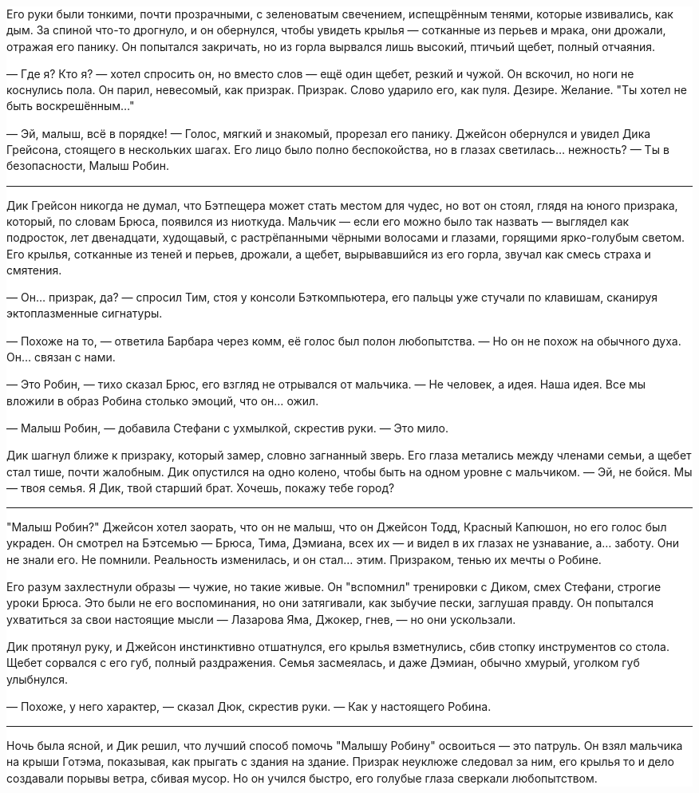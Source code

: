Его руки были тонкими, почти прозрачными, с зеленоватым свечением, испещрённым тенями, которые извивались, как дым. За спиной что-то дрогнуло, и он обернулся, чтобы увидеть крылья — сотканные из перьев и мрака, они дрожали, отражая его панику. Он попытался закричать, но из горла вырвался лишь высокий, птичьий щебет, полный отчаяния.

— Где я? Кто я? — хотел спросить он, но вместо слов — ещё один щебет, резкий и чужой. Он вскочил, но ноги не коснулись пола. Он парил, невесомый, как призрак. Призрак. Слово ударило его, как пуля. Дезире. Желание. "Ты хотел не быть воскрешённым…"

— Эй, малыш, всё в порядке! — Голос, мягкий и знакомый, прорезал его панику. Джейсон обернулся и увидел Дика Грейсона, стоящего в нескольких шагах. Его лицо было полно беспокойства, но в глазах светилась… нежность? — Ты в безопасности, Малыш Робин.

---

Дик Грейсон никогда не думал, что Бэтпещера может стать местом для чудес, но вот он стоял, глядя на юного призрака, который, по словам Брюса, появился из ниоткуда. Мальчик — если его можно было так назвать — выглядел как подросток, лет двенадцати, худощавый, с растрёпанными чёрными волосами и глазами, горящими ярко-голубым светом. Его крылья, сотканные из теней и перьев, дрожали, а щебет, вырывавшийся из его горла, звучал как смесь страха и смятения.

— Он… призрак, да? — спросил Тим, стоя у консоли Бэткомпьютера, его пальцы уже стучали по клавишам, сканируя эктоплазменные сигнатуры.

— Похоже на то, — ответила Барбара через комм, её голос был полон любопытства. — Но он не похож на обычного духа. Он… связан с нами.

— Это Робин, — тихо сказал Брюс, его взгляд не отрывался от мальчика. — Не человек, а идея. Наша идея. Все мы вложили в образ Робина столько эмоций, что он… ожил.

— Малыш Робин, — добавила Стефани с ухмылкой, скрестив руки. — Это мило.

Дик шагнул ближе к призраку, который замер, словно загнанный зверь. Его глаза метались между членами семьи, а щебет стал тише, почти жалобным. Дик опустился на одно колено, чтобы быть на одном уровне с мальчиком. — Эй, не бойся. Мы — твоя семья. Я Дик, твой старший брат. Хочешь, покажу тебе город?

---

"Малыш Робин?" Джейсон хотел заорать, что он не малыш, что он Джейсон Тодд, Красный Капюшон, но его голос был украден. Он смотрел на Бэтсемью — Брюса, Тима, Дэмиана, всех их — и видел в их глазах не узнавание, а… заботу. Они не знали его. Не помнили. Реальность изменилась, и он стал… этим. Призраком, тенью их мечты о Робине.

Его разум захлестнули образы — чужие, но такие живые. Он "вспомнил" тренировки с Диком, смех Стефани, строгие уроки Брюса. Это были не его воспоминания, но они затягивали, как зыбучие пески, заглушая правду. Он попытался ухватиться за свои настоящие мысли — Лазарова Яма, Джокер, гнев, — но они ускользали.

Дик протянул руку, и Джейсон инстинктивно отшатнулся, его крылья взметнулись, сбив стопку инструментов со стола. Щебет сорвался с его губ, полный раздражения. Семья засмеялась, и даже Дэмиан, обычно хмурый, уголком губ улыбнулся.

— Похоже, у него характер, — сказал Дюк, скрестив руки. — Как у настоящего Робина.

---

Ночь была ясной, и Дик решил, что лучший способ помочь "Малышу Робину" освоиться — это патруль. Он взял мальчика на крыши Готэма, показывая, как прыгать с здания на здание. Призрак неуклюже следовал за ним, его крылья то и дело создавали порывы ветра, сбивая мусор. Но он учился быстро, его голубые глаза сверкали любопытством.
